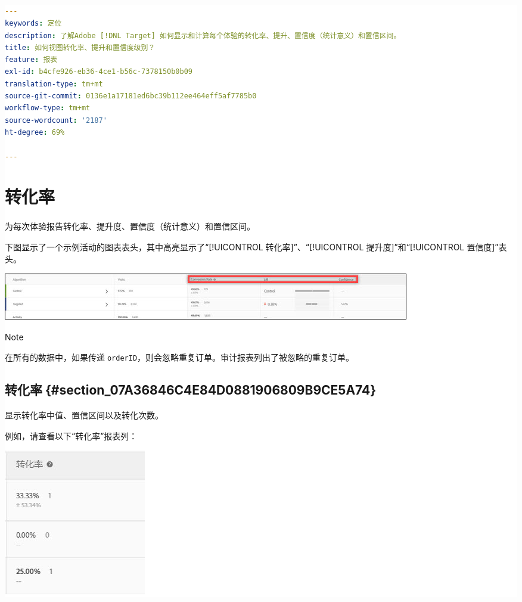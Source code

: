 ```yaml
---
keywords: 定位
description: 了解Adobe [!DNL Target] 如何显示和计算每个体验的转化率、提升、置信度（统计意义）和置信区间。
title: 如何视图转化率、提升和置信度级别？
feature: 报表
exl-id: b4cfe926-eb36-4ce1-b56c-7378150b0b09
translation-type: tm+mt
source-git-commit: 0136e1a17181ed6bc39b112ee464eff5af7785b0
workflow-type: tm+mt
source-wordcount: '2187'
ht-degree: 69%

---
```


# 转化率

为每次体验报告转化率、提升度、置信度（统计意义）和置信区间。

下图显示了一个示例活动的图表表头，其中高亮显示了“[!UICONTROL 转化率]”、“[!UICONTROL 提升度]”和“[!UICONTROL 置信度]”表头。

![](assets/conversion-rate.jpg)

>[!NOTE]
>
>在所有的数据中，如果传递 `orderID`，则会忽略重复订单。审计报表列出了被忽略的重复订单。

## 转化率 {#section_07A36846C4E84D0881906809B9CE5A74}

显示转化率中值、置信区间以及转化次数。

例如，请查看以下“转化率”报表列：

![](assets/conversion-rate-detail.jpg)

